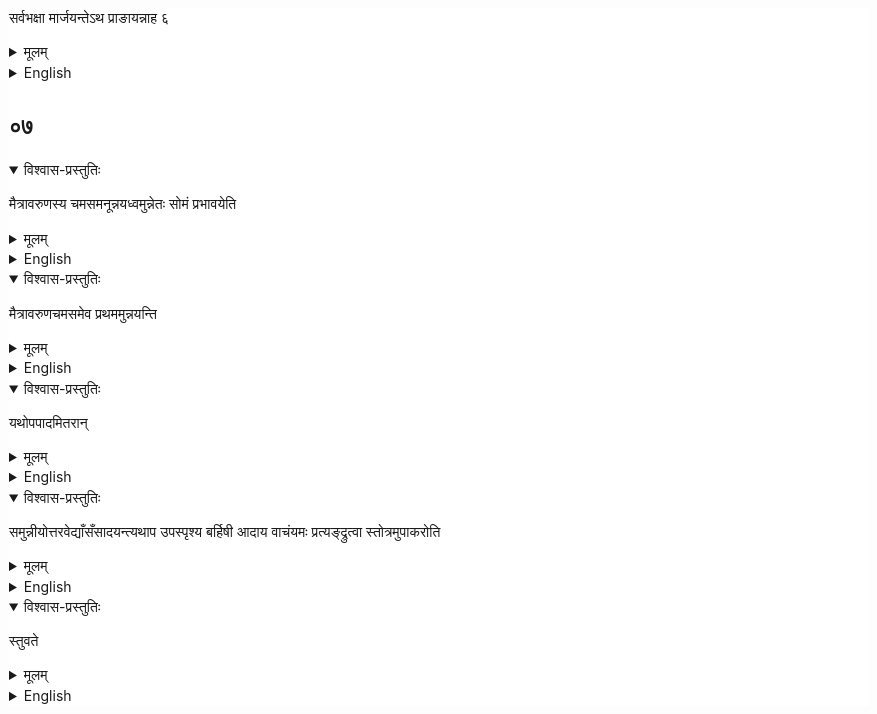 सर्वभक्षा मार्जयन्तेऽथ प्राङायन्नाह ६
</details>

<details><summary>मूलम्</summary></details>

<details><summary>English</summary></details>


## ०७ 



<details open><summary>विश्वास-प्रस्तुतिः</summary>

मैत्रावरुणस्य चमसमनून्नयध्वमुन्नेतः सोमं प्रभावयेति
</details>

<details><summary>मूलम्</summary></details>

<details><summary>English</summary></details>



<details open><summary>विश्वास-प्रस्तुतिः</summary>

मैत्रावरुणचमसमेव प्रथममुन्नयन्ति
</details>

<details><summary>मूलम्</summary></details>

<details><summary>English</summary></details>



<details open><summary>विश्वास-प्रस्तुतिः</summary>

यथोपपादमितरान्
</details>

<details><summary>मूलम्</summary></details>

<details><summary>English</summary></details>



<details open><summary>विश्वास-प्रस्तुतिः</summary>

समुन्नीयोत्तरवेद्याँसँसादयन्त्यथाप उपस्पृश्य बर्हिषी आदाय वाचंयमः प्रत्यङ्द्रुत्वा स्तोत्रमुपाकरोति
</details>

<details><summary>मूलम्</summary></details>

<details><summary>English</summary></details>



<details open><summary>विश्वास-प्रस्तुतिः</summary>

स्तुवते
</details>

<details><summary>मूलम्</summary></details>

<details><summary>English</summary></details>


